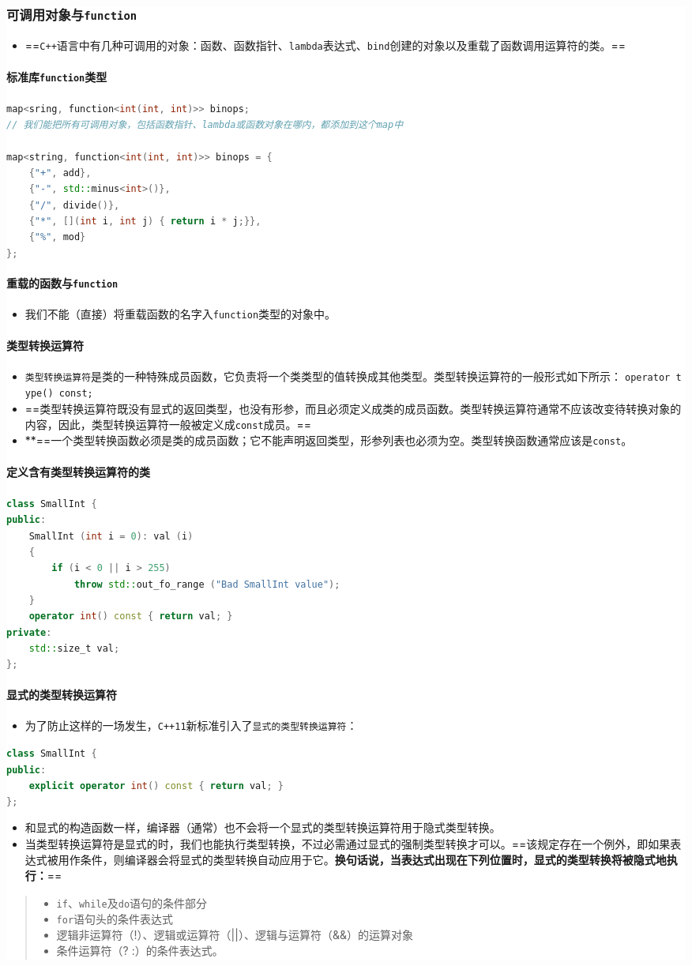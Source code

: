 ### 可调用对象与`function`

+ ==`C++`语言中有几种可调用的对象：函数、函数指针、`lambda`表达式、`bind`创建的对象以及重载了函数调用运算符的类。==

#### 标准库`function`类型

```C++
map<sring, function<int(int, int)>> binops;
// 我们能把所有可调用对象，包括函数指针、lambda或函数对象在哪内，都添加到这个map中

map<string, function<int(int, int)>> binops = {
    {"+", add},
    {"-", std::minus<int>()},
    {"/", divide()},
    {"*", [](int i, int j) { return i * j;}},
    {"%", mod}
};
```

#### 重载的函数与`function`

+ 我们不能（直接）将重载函数的名字入`function`类型的对象中。

#### 类型转换运算符

+ `类型转换运算符`是类的一种特殊成员函数，它负责将一个类类型的值转换成其他类型。类型转换运算符的一般形式如下所示：
`operator type() const;`
+ ==类型转换运算符既没有显式的返回类型，也没有形参，而且必须定义成类的成员函数。类型转换运算符通常不应该改变待转换对象的内容，因此，类型转换运算符一般被定义成`const`成员。==
+ **==一个类型转换函数必须是类的成员函数；它不能声明返回类型，形参列表也必须为空。类型转换函数通常应该是`const`。

#### 定义含有类型转换运算符的类

```C++
class SmallInt {
public:
    SmallInt (int i = 0): val (i)
    {
        if (i < 0 || i > 255)
            throw std::out_fo_range ("Bad SmallInt value");
    }
    operator int() const { return val; }
private:
    std::size_t val;
};
```

#### 显式的类型转换运算符

+ 为了防止这样的一场发生，`C++11`新标准引入了`显式的类型转换运算符`：
```C++
class SmallInt {
public: 
    explicit operator int() const { return val; }
};
```
+ 和显式的构造函数一样，编译器（通常）也不会将一个显式的类型转换运算符用于隐式类型转换。
+ 当类型转换运算符是显式的时，我们也能执行类型转换，不过必需通过显式的强制类型转换才可以。==该规定存在一个例外，即如果表达式被用作条件，则编译器会将显式的类型转换自动应用于它。**换句话说，当表达式出现在下列位置时，显式的类型转换将被隐式地执行：**==
 > + `if`、`while`及`do`语句的条件部分
 > + `for`语句头的条件表达式
 > + 逻辑非运算符（!）、逻辑或运算符（||）、逻辑与运算符（&&）的运算对象
 > + 条件运算符（? :）的条件表达式。
